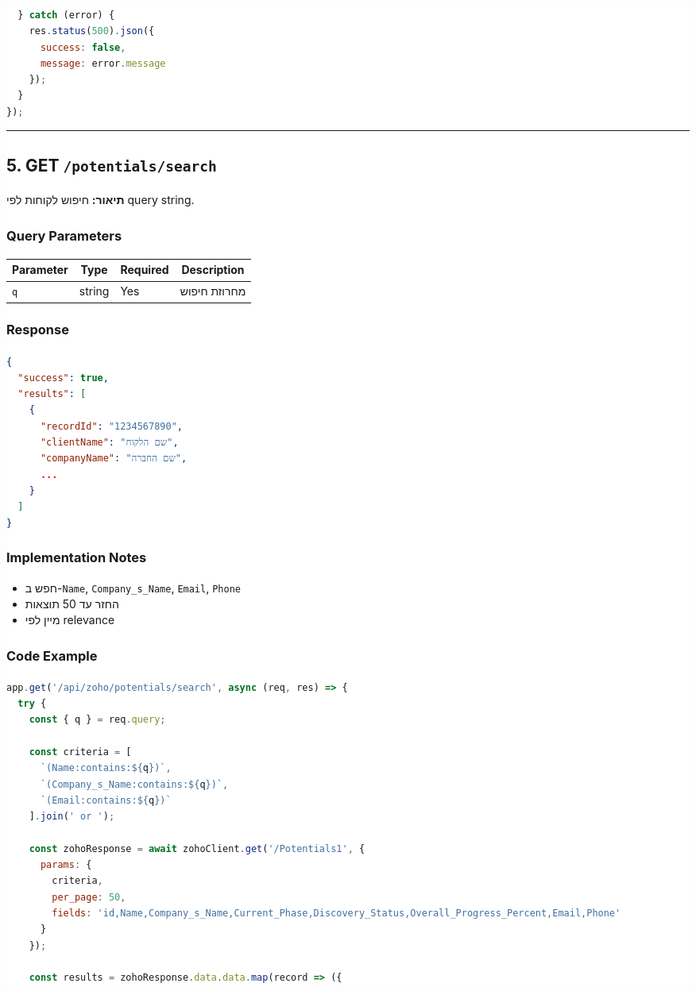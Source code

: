 ```javascript
  } catch (error) {
    res.status(500).json({
      success: false,
      message: error.message
    });
  }
});
```

---

## 5. GET `/potentials/search`

**תיאור:** חיפוש לקוחות לפי query string.

### Query Parameters
| Parameter | Type | Required | Description |
|-----------|------|----------|-------------|
| `q` | string | Yes | מחרוזת חיפוש |

### Response
```json
{
  "success": true,
  "results": [
    {
      "recordId": "1234567890",
      "clientName": "שם הלקוח",
      "companyName": "שם החברה",
      ...
    }
  ]
}
```

### Implementation Notes
- חפש ב-`Name`, `Company_s_Name`, `Email`, `Phone`
- החזר עד 50 תוצאות
- מיין לפי relevance

### Code Example
```javascript
app.get('/api/zoho/potentials/search', async (req, res) => {
  try {
    const { q } = req.query;

    const criteria = [
      `(Name:contains:${q})`,
      `(Company_s_Name:contains:${q})`,
      `(Email:contains:${q})`
    ].join(' or ');

    const zohoResponse = await zohoClient.get('/Potentials1', {
      params: {
        criteria,
        per_page: 50,
        fields: 'id,Name,Company_s_Name,Current_Phase,Discovery_Status,Overall_Progress_Percent,Email,Phone'
      }
    });

    const results = zohoResponse.data.data.map(record => ({
```